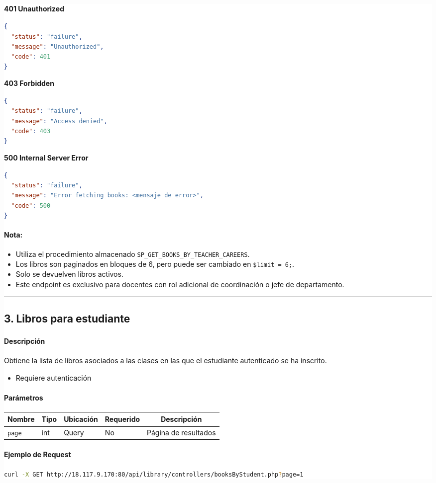 **401 Unauthorized**
```json
{
  "status": "failure",
  "message": "Unauthorized",
  "code": 401
}
```

**403 Forbidden**
```json
{
  "status": "failure",
  "message": "Access denied",
  "code": 403
}
```

**500 Internal Server Error**
```json
{
  "status": "failure",
  "message": "Error fetching books: <mensaje de error>",
  "code": 500
}
```

#### Nota:
- Utiliza el procedimiento almacenado `SP_GET_BOOKS_BY_TEACHER_CAREERS`.
- Los libros son paginados en bloques de 6, pero puede ser cambiado en `$limit = 6;`.
- Solo se devuelven libros activos.
- Este endpoint es exclusivo para docentes con rol adicional de coordinación o jefe de departamento.

___

## 3. Libros para estudiante

#### Descripción
Obtiene la lista de libros asociados a las clases en las que el estudiante autenticado se ha inscrito.

- Requiere autenticación

#### Parámetros

| Nombre | Tipo | Ubicación | Requerido | Descripción          |
|--------|------|-----------|-----------|----------------------|
| `page` | int  | Query     | No        | Página de resultados |

#### Ejemplo de Request
```bash
curl -X GET http://18.117.9.170:80/api/library/controllers/booksByStudent.php?page=1
```
